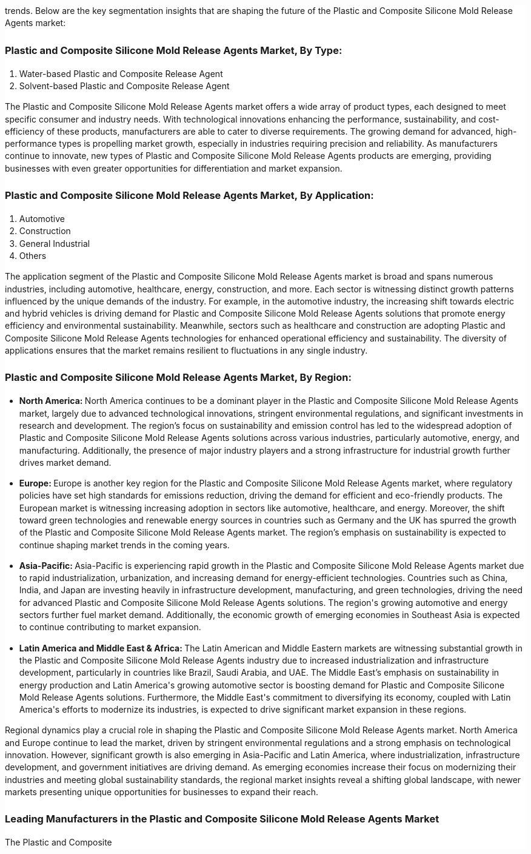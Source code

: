 trends. Below are the key segmentation insights that are shaping the future of the Plastic and Composite Silicone Mold Release Agents market:</p><h3><strong>Plastic and Composite Silicone Mold Release Agents Market, By Type:<br /></strong></h3><ol><li>Water-based Plastic and Composite Release Agent<li> Solvent-based Plastic and Composite Release Agent</li></ol><p>The Plastic and Composite Silicone Mold Release Agents market offers a wide array of product types, each designed to meet specific consumer and industry needs. With technological innovations enhancing the performance, sustainability, and cost-efficiency of these products, manufacturers are able to cater to diverse requirements. The growing demand for advanced, high-performance types is propelling market growth, especially in industries requiring precision and reliability. As manufacturers continue to innovate, new types of Plastic and Composite Silicone Mold Release Agents products are emerging, providing businesses with even greater opportunities for differentiation and market expansion.</p><h3>Plastic and Composite Silicone Mold Release Agents Market,&nbsp;By Application:</h3><ol><li>Automotive<li> Construction<li> General Industrial<li> Others</li></ol><p>The application segment of the Plastic and Composite Silicone Mold Release Agents market is broad and spans numerous industries, including automotive, healthcare, energy, construction, and more. Each sector is witnessing distinct growth patterns influenced by the unique demands of the industry. For example, in the automotive industry, the increasing shift towards electric and hybrid vehicles is driving demand for Plastic and Composite Silicone Mold Release Agents solutions that promote energy efficiency and environmental sustainability. Meanwhile, sectors such as healthcare and construction are adopting Plastic and Composite Silicone Mold Release Agents technologies for enhanced operational efficiency and sustainability. The diversity of applications ensures that the market remains resilient to fluctuations in any single industry.</p><h3>Plastic and Composite Silicone Mold Release Agents Market, By Region:</h3><ul><li><p><strong>North America:&nbsp;</strong>North America continues to be a dominant player in the Plastic and Composite Silicone Mold Release Agents market, largely due to advanced technological innovations, stringent environmental regulations, and significant investments in research and development. The region&rsquo;s focus on sustainability and emission control has led to the widespread adoption of Plastic and Composite Silicone Mold Release Agents solutions across various industries, particularly automotive, energy, and manufacturing. Additionally, the presence of major industry players and a strong infrastructure for industrial growth further drives market demand.</p></li><li><p><strong><strong>Europe:&nbsp;</strong></strong>Europe is another key region for the Plastic and Composite Silicone Mold Release Agents market, where regulatory policies have set high standards for emissions reduction, driving the demand for efficient and eco-friendly products. The European market is witnessing increasing adoption in sectors like automotive, healthcare, and energy. Moreover, the shift toward green technologies and renewable energy sources in countries such as Germany and the UK has spurred the growth of the Plastic and Composite Silicone Mold Release Agents market. The region&rsquo;s emphasis on sustainability is expected to continue shaping market trends in the coming years.</p></li><li><p><strong><strong>Asia-Pacific:&nbsp;</strong></strong>Asia-Pacific is experiencing rapid growth in the Plastic and Composite Silicone Mold Release Agents market due to rapid industrialization, urbanization, and increasing demand for energy-efficient technologies. Countries such as China, India, and Japan are investing heavily in infrastructure development, manufacturing, and green technologies, driving the need for advanced Plastic and Composite Silicone Mold Release Agents solutions. The region's growing automotive and energy sectors further fuel market demand. Additionally, the economic growth of emerging economies in Southeast Asia is expected to continue contributing to market expansion.</p></li><li><p><strong><strong>Latin America and Middle East &amp; Africa:&nbsp;</strong></strong>The Latin American and Middle Eastern markets are witnessing substantial growth in the Plastic and Composite Silicone Mold Release Agents industry due to increased industrialization and infrastructure development, particularly in countries like Brazil, Saudi Arabia, and UAE. The Middle East&rsquo;s emphasis on sustainability in energy production and Latin America's growing automotive sector is boosting demand for Plastic and Composite Silicone Mold Release Agents solutions. Furthermore, the Middle East's commitment to diversifying its economy, coupled with Latin America's efforts to modernize its industries, is expected to drive significant market expansion in these regions.</p></li></ul><p>Regional dynamics play a crucial role in shaping the Plastic and Composite Silicone Mold Release Agents market. North America and Europe continue to lead the market, driven by stringent environmental regulations and a strong emphasis on technological innovation. However, significant growth is also emerging in Asia-Pacific and Latin America, where industrialization, infrastructure development, and government initiatives are driving demand. As emerging economies increase their focus on modernizing their industries and meeting global sustainability standards, the regional market insights reveal a shifting global landscape, with newer markets presenting unique opportunities for businesses to expand their reach.</p><h3><strong>Leading Manufacturers in the Plastic and Composite Silicone Mold Release Agents Market</strong></h3><p>The Plastic and Composite